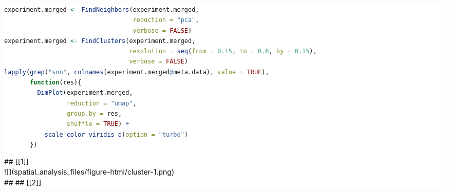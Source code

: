 
```r
experiment.merged <- FindNeighbors(experiment.merged,
                                   reduction = "pca",
                                   verbose = FALSE)
experiment.merged <- FindClusters(experiment.merged,
                                  resolution = seq(from = 0.15, to = 0.6, by = 0.15),
                                  verbose = FALSE)
lapply(grep("snn", colnames(experiment.merged@meta.data), value = TRUE),
       function(res){
         DimPlot(experiment.merged,
                 reduction = "umap",
                 group.by = res,
                 shuffle = TRUE) +
           scale_color_viridis_d(option = "turbo")
       })
```

</div>## [[1]]
<div class='r_output'>
![](spatial_analysis_files/figure-html/cluster-1.png)

</div>## 
## [[2]]
<div class='r_output'>